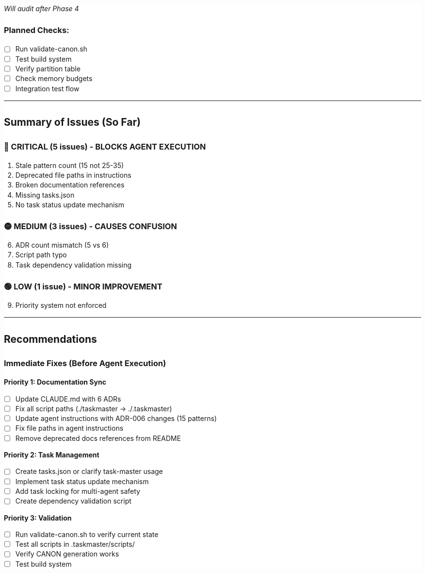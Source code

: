 *Will audit after Phase 4*

### Planned Checks:
- [ ] Run validate-canon.sh
- [ ] Test build system
- [ ] Verify partition table
- [ ] Check memory budgets
- [ ] Integration test flow

---

## Summary of Issues (So Far)

### 🔴 CRITICAL (5 issues) - BLOCKS AGENT EXECUTION
1. Stale pattern count (15 not 25-35)
2. Deprecated file paths in instructions
3. Broken documentation references
4. Missing tasks.json
5. No task status update mechanism

### 🟡 MEDIUM (3 issues) - CAUSES CONFUSION
6. ADR count mismatch (5 vs 6)
7. Script path typo
8. Task dependency validation missing

### 🟢 LOW (1 issue) - MINOR IMPROVEMENT
9. Priority system not enforced

---

## Recommendations

### Immediate Fixes (Before Agent Execution)

**Priority 1: Documentation Sync**
- [ ] Update CLAUDE.md with 6 ADRs
- [ ] Fix all script paths (./taskmaster → ./.taskmaster)
- [ ] Update agent instructions with ADR-006 changes (15 patterns)
- [ ] Fix file paths in agent instructions
- [ ] Remove deprecated docs references from README

**Priority 2: Task Management**
- [ ] Create tasks.json or clarify task-master usage
- [ ] Implement task status update mechanism
- [ ] Add task locking for multi-agent safety
- [ ] Create dependency validation script

**Priority 3: Validation**
- [ ] Run validate-canon.sh to verify current state
- [ ] Test all scripts in .taskmaster/scripts/
- [ ] Verify CANON generation works
- [ ] Test build system
